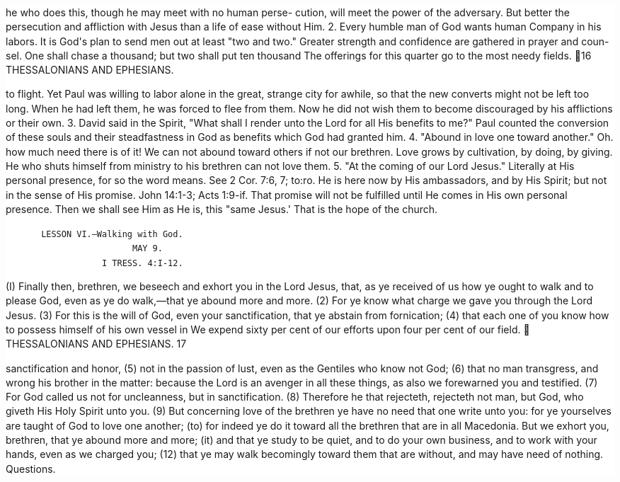 he who does this, though he may meet with no human perse-
cution, will meet the power of the adversary. But better the
persecution and affliction with Jesus than a life of ease without
Him.
  2. Every humble man of God wants human Company in his
labors. It is God's plan to send men out at least "two and two."
Greater strength and confidence are gathered in prayer and coun-
sel. One shall chase a thousand; but two shall put ten thousand
  The offerings for this quarter go to the most needy fields.
16           THESSALONIANS AND EPHESIANS.

to flight. Yet Paul was willing to labor alone in the great,
strange city for awhile, so that the new converts might not be
 left too long. When he had left them, he was forced to flee
from them. Now he did not wish them to become discouraged
by his afflictions or their own.
   3. David said in the Spirit, "What shall I render unto the Lord
for all His benefits to me?" Paul counted the conversion of
these souls and their steadfastness in God as benefits which God
had granted him.
   4. "Abound in love one toward another." Oh. how much need
there is of it! We can not abound toward others if not our
brethren. Love grows by cultivation, by doing, by giving. He
who shuts himself from ministry to his brethren can not love
them.
   5. "At the coming of our Lord Jesus." Literally at His
personal presence, for so the word means. See 2 Cor. 7:6, 7;
to:ro. He is here now by His ambassadors, and by His Spirit;
but not in the sense of His promise. John 14:1-3; Acts 1:9-if.
That promise will not be fulfilled until He comes in His own
personal presence. Then we shall see Him as He is, this "same
Jesus.' That is the hope of the church.



           LESSON VI.—Walking with God.
                             MAY 9.
                       I TRESS. 4:I-12.
  (I) Finally then, brethren, we beseech and exhort you in the
Lord Jesus, that, as ye received of us how ye ought to walk
and to please God, even as ye do walk,—that ye abound more
and more. (2) For ye know what charge we gave you through
the Lord Jesus. (3) For this is the will of God, even your
sanctification, that ye abstain from fornication; (4) that each
one of you know how to possess himself of his own vessel in
We expend sixty per cent of our efforts upon four per cent of
                         our field.
            THESSALONIANS AND EPHESIANS.                   17

sanctification and honor, (5) not in the passion of lust, even
as the Gentiles who know not God; (6) that no man transgress,
and wrong his brother in the matter: because the Lord is an
avenger in all these things, as also we forewarned you and
testified. (7) For God called us not for uncleanness, but in
sanctification. (8) Therefore he that rejecteth, rejecteth not
man, but God, who giveth His Holy Spirit unto you.
  (9) But concerning love of the brethren ye have no need
that one write unto you: for ye yourselves are taught of God
to love one another; (to) for indeed ye do it toward all the
brethren that are in all Macedonia. But we exhort you,
brethren, that ye abound more and more; (it) and that ye
study to be quiet, and to do your own business, and to work
with your hands, even as we charged you; (12) that ye may
walk becomingly toward them that are without, and may have
need of nothing.
                           Questions.